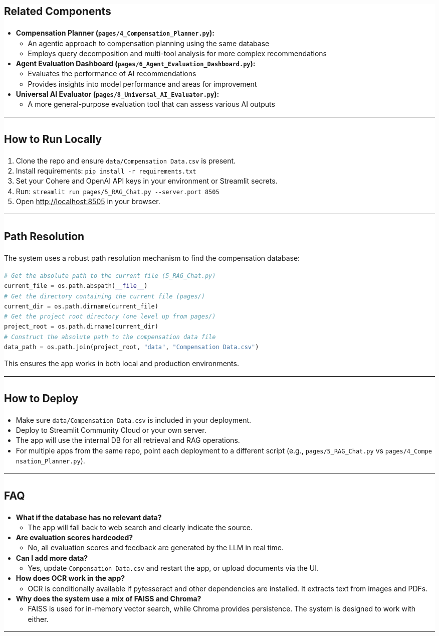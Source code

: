 
## Related Components
- **Compensation Planner (`pages/4_Compensation_Planner.py`):**
  - An agentic approach to compensation planning using the same database
  - Employs query decomposition and multi-tool analysis for more complex recommendations
- **Agent Evaluation Dashboard (`pages/6_Agent_Evaluation_Dashboard.py`):**
  - Evaluates the performance of AI recommendations
  - Provides insights into model performance and areas for improvement
- **Universal AI Evaluator (`pages/8_Universal_AI_Evaluator.py`):**
  - A more general-purpose evaluation tool that can assess various AI outputs

---

## How to Run Locally
1. Clone the repo and ensure `data/Compensation Data.csv` is present.
2. Install requirements: `pip install -r requirements.txt`
3. Set your Cohere and OpenAI API keys in your environment or Streamlit secrets.
4. Run: `streamlit run pages/5_RAG_Chat.py --server.port 8505`
5. Open [http://localhost:8505](http://localhost:8505) in your browser.

---

## Path Resolution
The system uses a robust path resolution mechanism to find the compensation database:
```python
# Get the absolute path to the current file (5_RAG_Chat.py)
current_file = os.path.abspath(__file__)
# Get the directory containing the current file (pages/)
current_dir = os.path.dirname(current_file)
# Get the project root directory (one level up from pages/)
project_root = os.path.dirname(current_dir)
# Construct the absolute path to the compensation data file
data_path = os.path.join(project_root, "data", "Compensation Data.csv")
```
This ensures the app works in both local and production environments.

---

## How to Deploy
- Make sure `data/Compensation Data.csv` is included in your deployment.
- Deploy to Streamlit Community Cloud or your own server.
- The app will use the internal DB for all retrieval and RAG operations.
- For multiple apps from the same repo, point each deployment to a different script (e.g., `pages/5_RAG_Chat.py` vs `pages/4_Compensation_Planner.py`).

---

## FAQ
- **What if the database has no relevant data?**
  - The app will fall back to web search and clearly indicate the source.
- **Are evaluation scores hardcoded?**
  - No, all evaluation scores and feedback are generated by the LLM in real time.
- **Can I add more data?**
  - Yes, update `Compensation Data.csv` and restart the app, or upload documents via the UI.
- **How does OCR work in the app?**
  - OCR is conditionally available if pytesseract and other dependencies are installed. It extracts text from images and PDFs.
- **Why does the system use a mix of FAISS and Chroma?**
  - FAISS is used for in-memory vector search, while Chroma provides persistence. The system is designed to work with either.

---